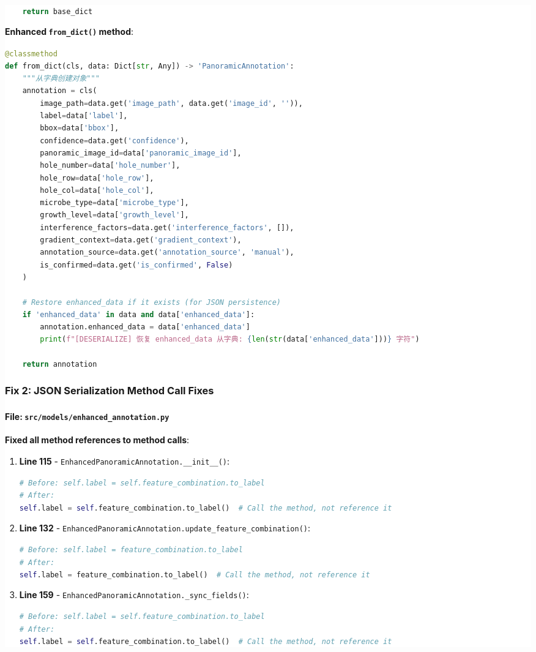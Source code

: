 ```python
    return base_dict
```

**Enhanced `from_dict()` method**:
```python
@classmethod
def from_dict(cls, data: Dict[str, Any]) -> 'PanoramicAnnotation':
    """从字典创建对象"""
    annotation = cls(
        image_path=data.get('image_path', data.get('image_id', '')),
        label=data['label'],
        bbox=data['bbox'],
        confidence=data.get('confidence'),
        panoramic_image_id=data['panoramic_image_id'],
        hole_number=data['hole_number'],
        hole_row=data['hole_row'],
        hole_col=data['hole_col'],
        microbe_type=data['microbe_type'],
        growth_level=data['growth_level'],
        interference_factors=data.get('interference_factors', []),
        gradient_context=data.get('gradient_context'),
        annotation_source=data.get('annotation_source', 'manual'),
        is_confirmed=data.get('is_confirmed', False)
    )
    
    # Restore enhanced_data if it exists (for JSON persistence)
    if 'enhanced_data' in data and data['enhanced_data']:
        annotation.enhanced_data = data['enhanced_data']
        print(f"[DESERIALIZE] 恢复 enhanced_data 从字典: {len(str(data['enhanced_data']))} 字符")
    
    return annotation
```

### Fix 2: JSON Serialization Method Call Fixes

#### File: `src/models/enhanced_annotation.py`

**Fixed all method references to method calls**:

1. **Line 115** - `EnhancedPanoramicAnnotation.__init__()`:
   ```python
   # Before: self.label = self.feature_combination.to_label
   # After:
   self.label = self.feature_combination.to_label()  # Call the method, not reference it
   ```

2. **Line 132** - `EnhancedPanoramicAnnotation.update_feature_combination()`:
   ```python
   # Before: self.label = feature_combination.to_label
   # After:
   self.label = feature_combination.to_label()  # Call the method, not reference it
   ```

3. **Line 159** - `EnhancedPanoramicAnnotation._sync_fields()`:
   ```python
   # Before: self.label = self.feature_combination.to_label
   # After:
   self.label = self.feature_combination.to_label()  # Call the method, not reference it
   ```
